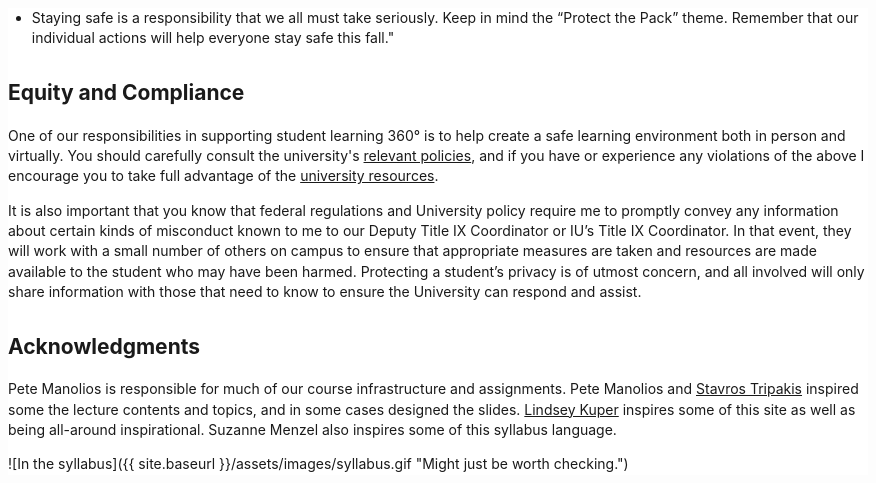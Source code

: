 * Staying safe is a responsibility that we all must take seriously.
  Keep in mind the “Protect the Pack” theme. Remember that our
  individual actions will help everyone stay safe this fall."

## Equity and Compliance

One of our responsibilities in supporting student learning 360° is to
help create a safe learning environment both in person and
virtually. You should carefully consult the university's [relevant
policies](https://www.northeastern.edu/ouec/title-ix-policy-2/), and
if you have or experience any violations of the above I encourage you
to take full advantage of the [university
resources](https://www.northeastern.edu/ouec/resources/main-campus-resources/).

It is also important that you know that federal regulations and
University policy require me to promptly convey any information about
certain kinds of misconduct known to me to our Deputy Title IX
Coordinator or IU’s Title IX Coordinator. In that event, they will
work with a small number of others on campus to ensure that
appropriate measures are taken and resources are made available to the
student who may have been harmed. Protecting a student’s privacy is of
utmost concern, and all involved will only share information with
those that need to know to ensure the University can respond and
assist. 

## Acknowledgments 

Pete Manolios is responsible for much of our course infrastructure and
assignments. Pete Manolios and [Stavros
Tripakis](https://www.ccs.neu.edu/~stavros/) inspired some the lecture
contents and topics, and in some cases designed the slides. [Lindsey
Kuper](https://users.soe.ucsc.edu/~lkuper/) inspires some of this site
as well as being all-around inspirational. Suzanne Menzel also
inspires some of this syllabus language.

![In the syllabus]({{ site.baseurl }}/assets/images/syllabus.gif "Might just be worth checking.")


